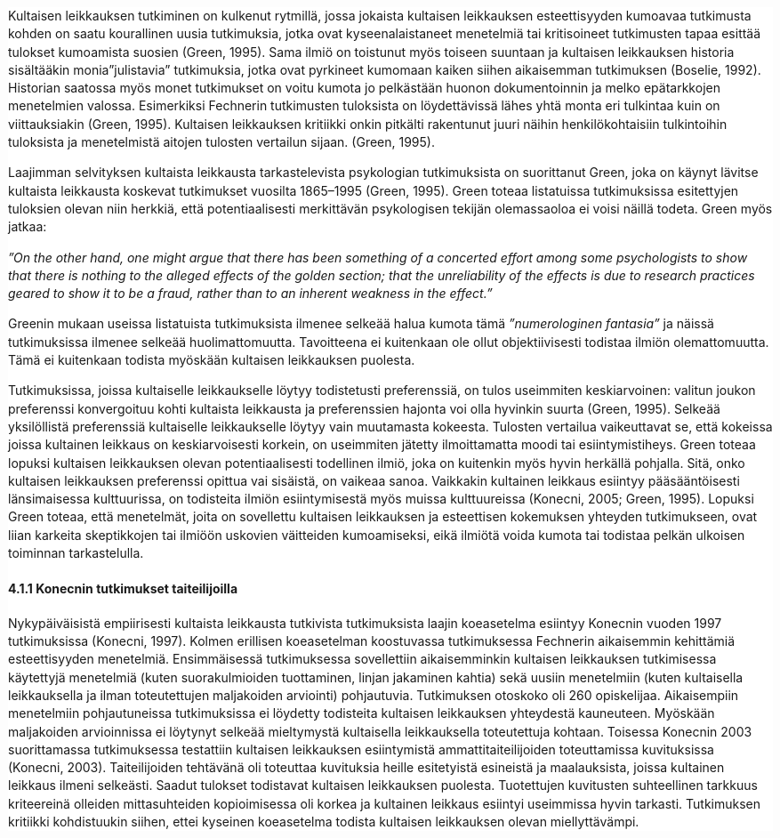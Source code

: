 Kultaisen leikkauksen tutkiminen on kulkenut rytmillä, jossa jokaista kultaisen leikkauksen esteettisyyden kumoavaa tutkimusta kohden on saatu kourallinen uusia tutkimuksia, jotka ovat kyseenalaistaneet menetelmiä tai kritisoineet tutkimusten tapaa esittää tulokset kumoamista suosien (Green, 1995). Sama ilmiö on toistunut myös toiseen suuntaan ja kultaisen leikkauksen historia sisältääkin monia”julistavia” tutkimuksia, jotka ovat pyrkineet kumomaan kaiken siihen aikaisemman tutkimuksen (Boselie, 1992). Historian saatossa myös monet tutkimukset on voitu kumota jo pelkästään huonon dokumentoinnin ja melko epätarkkojen menetelmien valossa. Esimerkiksi Fechnerin tutkimusten tuloksista on löydettävissä lähes yhtä monta eri tulkintaa kuin on viittauksiakin (Green, 1995). Kultaisen leikkauksen kritiikki onkin pitkälti rakentunut juuri näihin henkilökohtaisiin tulkintoihin tuloksista ja menetelmistä aitojen tulosten vertailun sijaan. (Green, 1995).

Laajimman selvityksen kultaista leikkausta tarkastelevista psykologian tutkimuksista on suorittanut Green, joka on käynyt lävitse kultaista leikkausta koskevat tutkimukset vuosilta 1865–1995 (Green, 1995). Green toteaa listatuissa tutkimuksissa esitettyjen tuloksien olevan niin herkkiä, että potentiaalisesti merkittävän psykologisen tekijän olemassaoloa ei voisi näillä todeta. Green myös jatkaa:

_”On the other hand, one might argue that there has been something of a concerted effort among some psychologists to show that there is nothing to the alleged effects of the golden section; that the unreliability of the effects is due to research practices geared to show it to be a fraud, rather than to an inherent weakness in the effect.”_

Greenin mukaan useissa listatuista tutkimuksista ilmenee selkeää halua kumota tämä _”numerologinen fantasia”_ ja näissä tutkimuksissa ilmenee selkeää huolimattomuutta. Tavoitteena ei kuitenkaan ole ollut objektiivisesti todistaa ilmiön olemattomuutta. Tämä ei kuitenkaan todista myöskään kultaisen leikkauksen puolesta.

Tutkimuksissa, joissa kultaiselle leikkaukselle löytyy todistetusti preferenssiä, on tulos useimmiten keskiarvoinen: valitun joukon preferenssi konvergoituu kohti kultaista leikkausta ja preferenssien hajonta voi olla hyvinkin suurta (Green, 1995). Selkeää yksilöllistä preferenssiä kultaiselle leikkaukselle löytyy vain muutamasta kokeesta. Tulosten vertailua vaikeuttavat se, että kokeissa joissa kultainen leikkaus on keskiarvoisesti korkein, on useimmiten jätetty ilmoittamatta moodi tai esiintymistiheys. Green toteaa lopuksi kultaisen leikkauksen olevan potentiaalisesti todellinen ilmiö, joka on kuitenkin myös hyvin herkällä pohjalla. Sitä, onko kultaisen leikkauksen preferenssi opittua vai sisäistä, on vaikeaa sanoa. Vaikkakin kultainen leikkaus esiintyy pääsääntöisesti länsimaisessa kulttuurissa, on todisteita ilmiön esiintymisestä myös muissa kulttuureissa (Konecni, 2005; Green, 1995). Lopuksi Green toteaa, että menetelmät, joita on sovellettu kultaisen leikkauksen ja esteettisen kokemuksen yhteyden tutkimukseen, ovat liian karkeita skeptikkojen tai ilmiöön uskovien väitteiden kumoamiseksi, eikä ilmiötä voida kumota tai todistaa pelkän ulkoisen toiminnan tarkastelulla.

#### 4.1.1 Konecnin tutkimukset taiteilijoilla

Nykypäiväisistä empiirisesti kultaista leikkausta tutkivista tutkimuksista laajin koeasetelma esiintyy Konecnin vuoden 1997 tutkimuksissa (Konecni, 1997). Kolmen erillisen koeasetelman koostuvassa tutkimuksessa Fechnerin aikaisemmin kehittämiä esteettisyyden menetelmiä. Ensimmäisessä tutkimuksessa sovellettiin aikaisemminkin kultaisen leikkauksen tutkimisessa käytettyjä menetelmiä (kuten suorakulmioiden tuottaminen, linjan jakaminen kahtia) sekä uusiin menetelmiin (kuten kultaisella leikkauksella ja ilman toteutettujen maljakoiden arviointi) pohjautuvia. Tutkimuksen otoskoko oli 260 opiskelijaa. Aikaisempiin menetelmiin pohjautuneissa tutkimuksissa ei löydetty todisteita kultaisen leikkauksen yhteydestä kauneuteen. Myöskään maljakoiden arvioinnissa ei löytynyt selkeää mieltymystä kultaisella leikkauksella toteutettuja kohtaan. Toisessa Konecnin 2003 suorittamassa tutkimuksessa testattiin kultaisen leikkauksen esiintymistä ammattitaiteilijoiden toteuttamissa kuvituksissa (Konecni, 2003). Taiteilijoiden tehtävänä oli toteuttaa kuvituksia heille esitetyistä esineistä ja maalauksista, joissa kultainen leikkaus ilmeni selkeästi. Saadut tulokset todistavat kultaisen leikkauksen puolesta. Tuotettujen kuvitusten suhteellinen tarkkuus kriteereinä olleiden mittasuhteiden kopioimisessa oli korkea ja kultainen leikkaus esiintyi useimmissa hyvin tarkasti. Tutkimuksen kritiikki kohdistuukin siihen, ettei kyseinen koeasetelma todista kultaisen leikkauksen olevan miellyttävämpi.

